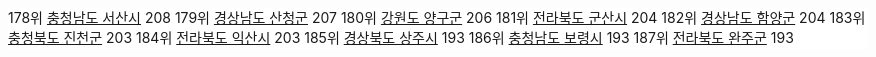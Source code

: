  <tr>
    <td>178위</td>
    <td><a href="/실거래가/2021/06/26/44210.html">충청남도 서산시</a></td>
    <td>208</td>
  </tr>

  <tr>
    <td>179위</td>
    <td><a href="/실거래가/2021/06/26/48860.html">경상남도 산청군</a></td>
    <td>207</td>
  </tr>

  <tr>
    <td>180위</td>
    <td><a href="/실거래가/2021/06/26/42800.html">강원도 양구군</a></td>
    <td>206</td>
  </tr>

  <tr>
    <td>181위</td>
    <td><a href="/실거래가/2021/06/26/45130.html">전라북도 군산시</a></td>
    <td>204</td>
  </tr>

  <tr>
    <td>182위</td>
    <td><a href="/실거래가/2021/06/26/48870.html">경상남도 함양군</a></td>
    <td>204</td>
  </tr>

  <tr>
    <td>183위</td>
    <td><a href="/실거래가/2021/06/26/43750.html">충청북도 진천군</a></td>
    <td>203</td>
  </tr>

  <tr>
    <td>184위</td>
    <td><a href="/실거래가/2021/06/26/45140.html">전라북도 익산시</a></td>
    <td>203</td>
  </tr>

  <tr>
    <td>185위</td>
    <td><a href="/실거래가/2021/06/26/47250.html">경상북도 상주시</a></td>
    <td>193</td>
  </tr>

  <tr>
    <td>186위</td>
    <td><a href="/실거래가/2021/06/26/44180.html">충청남도 보령시</a></td>
    <td>193</td>
  </tr>

  <tr>
    <td>187위</td>
    <td><a href="/실거래가/2021/06/26/45710.html">전라북도 완주군</a></td>
    <td>193</td>
  </tr>
